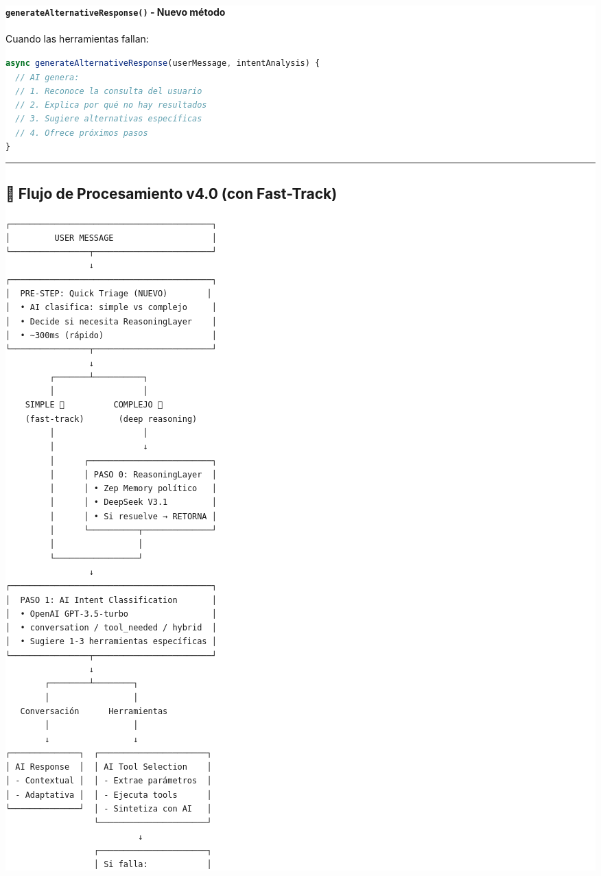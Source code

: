 #### `generateAlternativeResponse()` - Nuevo método
Cuando las herramientas fallan:
```javascript
async generateAlternativeResponse(userMessage, intentAnalysis) {
  // AI genera:
  // 1. Reconoce la consulta del usuario
  // 2. Explica por qué no hay resultados
  // 3. Sugiere alternativas específicas
  // 4. Ofrece próximos pasos
}
```

---

## 🔄 Flujo de Procesamiento v4.0 (con Fast-Track)

```
┌─────────────────────────────────────────┐
│         USER MESSAGE                    │
└────────────────┬────────────────────────┘
                 ↓
┌─────────────────────────────────────────┐
│  PRE-STEP: Quick Triage (NUEVO)        │
│  • AI clasifica: simple vs complejo     │
│  • Decide si necesita ReasoningLayer    │
│  • ~300ms (rápido)                      │
└────────────────┬────────────────────────┘
                 ↓
         ┌───────┴──────────┐
         │                  │
    SIMPLE 🚀          COMPLEJO 🧠
    (fast-track)       (deep reasoning)
         │                  │
         │                  ↓
         │      ┌─────────────────────────┐
         │      │ PASO 0: ReasoningLayer  │
         │      │ • Zep Memory político   │
         │      │ • DeepSeek V3.1         │
         │      │ • Si resuelve → RETORNA │
         │      └──────────┬──────────────┘
         │                 │
         └─────────────────┘
                 ↓
┌─────────────────────────────────────────┐
│  PASO 1: AI Intent Classification       │
│  • OpenAI GPT-3.5-turbo                 │
│  • conversation / tool_needed / hybrid  │
│  • Sugiere 1-3 herramientas específicas │
└────────────────┬────────────────────────┘
                 ↓
        ┌────────┴────────┐
        │                 │
   Conversación      Herramientas
        │                 │
        ↓                 ↓
┌──────────────┐  ┌──────────────────────┐
│ AI Response  │  │ AI Tool Selection    │
│ - Contextual │  │ - Extrae parámetros  │
│ - Adaptativa │  │ - Ejecuta tools      │
└──────────────┘  │ - Sintetiza con AI   │
                  └──────────────────────┘
                           ↓
                  ┌──────────────────────┐
                  │ Si falla:            │
```
